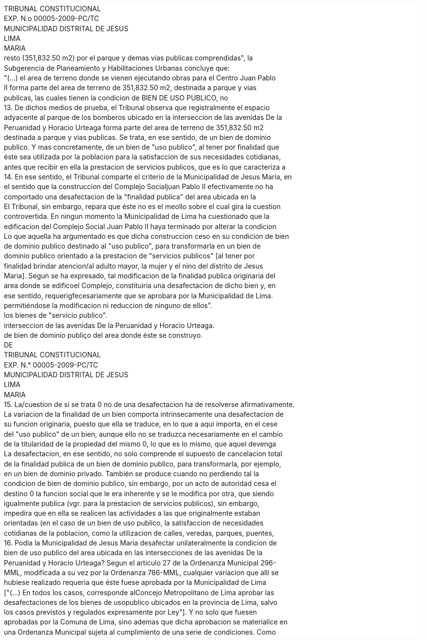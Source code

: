 TRIBUNAL CONSTITUCIONAL  
EXP. N.o 00005-2009-PC/TC  
MUNICIPALIDAD DISTRITAL DE JESUS  
LIMA  
MARIA  
resto (351,832.50 m2) por el parque y demas vias publicas comprendidas", la  
Subgerencia de Planeamiento y Habilitaciones Urbanas concluye que:  
"(...) el area de terreno donde se vienen ejecutando obras para el Centro Juan Pablo  
II forma parte del area de terreno de 351,832.50 m2, destinada a parque y vias  
publicas, las cuales tienen la condicion de BIEN DE USO PUBLICO, no  
13. De dichos medios de prueba, el Tribunal observa que registralmente el espacio  
adyacente al parque de los bomberos ubicado en la interseccion de las avenidas De la  
Peruanidad y Horacio Urteaga forma parte del area de terreno de 351,832.50 m2  
destinada a parque y vias publicas. Se trata, en ese sentido, de un bien de dominio  
publico. Y mas concretamente, de un bien de "uso publico", al tener por finalidad que  
éste sea utilizada por la poblacion para la satisfaccion de sus necesidades cotidianas,  
antes que recibir en ella la prestacion de servicios publicos, que es lo que caracteriza a  
14. En ese sentido, el Tribunal comparte el criterio de la Municipalidad de Jesus Maria, en  
el sentido que la construccion del Complejo Socialjuan Pablo II efectivamente no ha  
comportado una desafectacion de la "finalidad publica" del area ubicada en la  
El Tribunal, sin embargo, repara que éste no es el meollo sobre el cual gira la cuestion  
controvertida. En ningun momento la Municipalidad de Lima ha cuestionado que la  
edificacion del Complejo Social Juan Pablo II haya terminado por alterar la condicion  
Lo que aquella ha argumentado es que dicha construccion ceso en su condicion de bien  
de dominio publico destinado al "uso publico", para transformarla en un bien de  
dominio publico orientado a la prestacion de "servicios publicos" [al tener por  
finalidad brindar atencion/al adulto mayor, la mujer y el nino del distrito de Jesus  
Maria]. Segun se ha expresado, tal modificacion de la finalidad publica originaria del  
area donde se edificoel Complejo, constituiria una desafectacion de dicho bien y, en  
ese sentido, requerigfecesariamente que se aprobara por la Municipalidad de Lima.  
permitiéndose la modificacion ni reduccion de ninguno de ellos".  
los bienes de "servicio publico".  
interseccion de las avenidas De la Peruanidad y Horacio Urteaga.  
de bien de dominio publiço del area donde éste se construyo.  
DE  
TRIBUNAL CONSTITUCIONAL  
EXP. N.° 00005-2009-PC/TC  
MUNICIPALIDAD DISTRITAL DE JESUS  
LIMA  
MARIA  
15. La/cuestion de si se trata 0 no de una desafectacion ha de resolverse afirmativamente.  
La variacion de la finalidad de un bien comporta intrinsecamente una desafectacion de  
su funcion originaria, puesto que ella se traduce, en lo que a aqui importa, en el cese  
del "uso publico" de un bien, aunque ello no se traduzca necesariamente en el cambio  
de la titularidad de la propiedad del mismo 0, lo que es lo mismo, que aquel devenga  
La desafectacion, en ese sentido, no solo comprende el supuesto de cancelacion total  
de la finalidad publica de un bien de dominio publico, para transformarla, por ejemplo,  
en un bien de dominio privado. También se produce cuando no perdiendo tal la  
condicion de bien de dominio publico, sin embargo, por un acto de autoridad cesa el  
destino 0 la funcion social que le era inherente y se le modifica por otra, que siendo  
igualmente publica (vgr. para la prestacion de servicios publicos), sin embargo,  
impedira que en ella se realicen las actividades a las que originalmente estaban  
orientadas (en el caso de un bien de uso publico, la satisfaccion de necesidades  
cotidianas de la poblacion, como la utilizacion de calles, veredas, parques, puentes,  
16. Podia la Municipalidad de Jesus Maria desafectar unilateralmente la condicion de  
bien de uso publico del area ubicada en las intersecciones de las avenidas De la  
Peruanidad y Horacio Urteaga? Segun el articulo 27 de la Ordenanza Municipal 296-  
MML, modificada a su vez por la Ordenanza 786-MML, cualquier variacion que alli se  
hubiese realizado requeria que éste fuese aprobada por la Municipalidad de Lima  
["(...) En todos los casos, corresponde alConcejo Metropolitano de Lima aprobar las  
desafectaciones de los bienes de usopublico ubicados en la provincia de Lima, salvo  
los casos previstos y regulados expresamente por Ley"]. Y no solo que fuesen  
aprobadas por la Comuna de Lima, sino ademas que dicha aprobacion se materialice en  
una Ordenanza Municipal sujeta al cumplimiento de una serie de condiciones. Como  